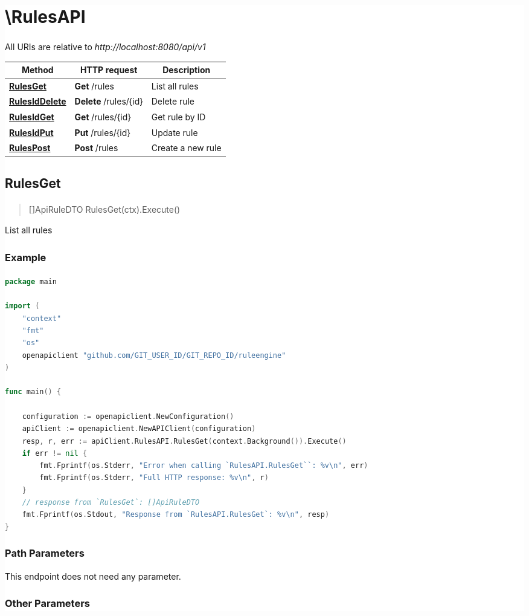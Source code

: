 # \RulesAPI

All URIs are relative to *http://localhost:8080/api/v1*

Method | HTTP request | Description
------------- | ------------- | -------------
[**RulesGet**](RulesAPI.md#RulesGet) | **Get** /rules | List all rules
[**RulesIdDelete**](RulesAPI.md#RulesIdDelete) | **Delete** /rules/{id} | Delete rule
[**RulesIdGet**](RulesAPI.md#RulesIdGet) | **Get** /rules/{id} | Get rule by ID
[**RulesIdPut**](RulesAPI.md#RulesIdPut) | **Put** /rules/{id} | Update rule
[**RulesPost**](RulesAPI.md#RulesPost) | **Post** /rules | Create a new rule



## RulesGet

> []ApiRuleDTO RulesGet(ctx).Execute()

List all rules



### Example

```go
package main

import (
	"context"
	"fmt"
	"os"
	openapiclient "github.com/GIT_USER_ID/GIT_REPO_ID/ruleengine"
)

func main() {

	configuration := openapiclient.NewConfiguration()
	apiClient := openapiclient.NewAPIClient(configuration)
	resp, r, err := apiClient.RulesAPI.RulesGet(context.Background()).Execute()
	if err != nil {
		fmt.Fprintf(os.Stderr, "Error when calling `RulesAPI.RulesGet``: %v\n", err)
		fmt.Fprintf(os.Stderr, "Full HTTP response: %v\n", r)
	}
	// response from `RulesGet`: []ApiRuleDTO
	fmt.Fprintf(os.Stdout, "Response from `RulesAPI.RulesGet`: %v\n", resp)
}
```

### Path Parameters

This endpoint does not need any parameter.

### Other Parameters
